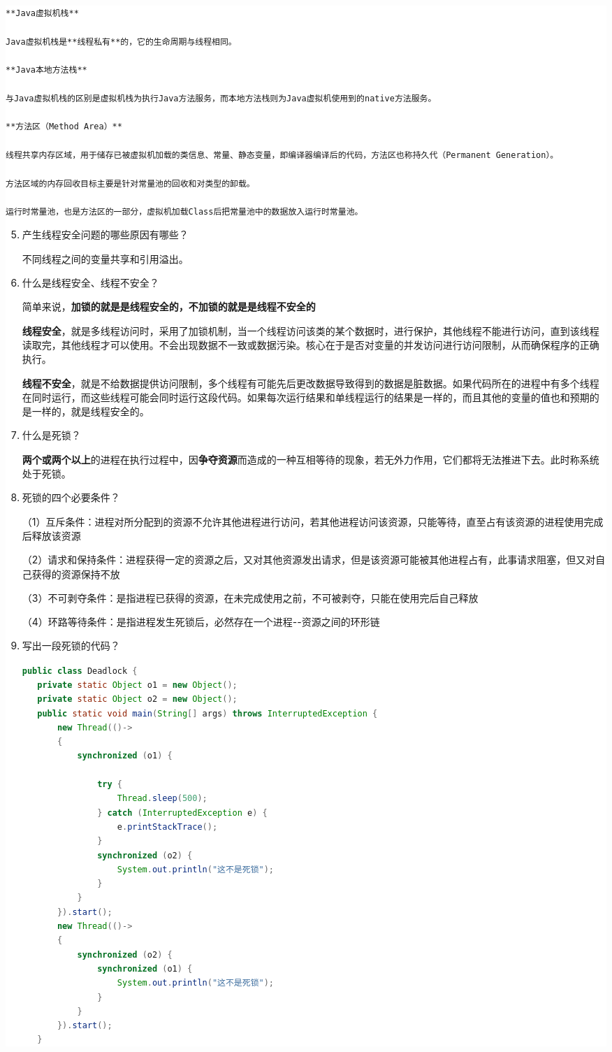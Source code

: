     **Java虚拟机栈**

    Java虚拟机栈是**线程私有**的，它的生命周期与线程相同。

    **Java本地方法栈**

    与Java虚拟机栈的区别是虚拟机栈为执行Java方法服务，而本地方法栈则为Java虚拟机使用到的native方法服务。

    **方法区（Method Area）**

    线程共享内存区域，用于储存已被虚拟机加载的类信息、常量、静态变量，即编译器编译后的代码，方法区也称持久代（Permanent Generation）。

    方法区域的内存回收目标主要是针对常量池的回收和对类型的卸载。

    运行时常量池，也是方法区的一部分，虚拟机加载Class后把常量池中的数据放入运行时常量池。

5. 产生线程安全问题的哪些原因有哪些？

    不同线程之间的变量共享和引用溢出。

6. 什么是线程安全、线程不安全？

    简单来说，**加锁的就是是线程安全的，不加锁的就是是线程不安全的**

    **线程安全**，就是多线程访问时，采用了加锁机制，当一个线程访问该类的某个数据时，进行保护，其他线程不能进行访问，直到该线程读取完，其他线程才可以使用。不会出现数据不一致或数据污染。核心在于是否对变量的并发访问进行访问限制，从而确保程序的正确执行。

    **线程不安全**，就是不给数据提供访问限制，多个线程有可能先后更改数据导致得到的数据是脏数据。如果代码所在的进程中有多个线程在同时运行，而这些线程可能会同时运行这段代码。如果每次运行结果和单线程运行的结果是一样的，而且其他的变量的值也和预期的是一样的，就是线程安全的。

7. 什么是死锁？

    **两个或两个以上**的进程在执行过程中，因**争夺资源**而造成的一种互相等待的现象，若无外力作用，它们都将无法推进下去。此时称系统处于死锁。

8. 死锁的四个必要条件？

    （1）互斥条件：进程对所分配到的资源不允许其他进程进行访问，若其他进程访问该资源，只能等待，直至占有该资源的进程使用完成后释放该资源

    （2）请求和保持条件：进程获得一定的资源之后，又对其他资源发出请求，但是该资源可能被其他进程占有，此事请求阻塞，但又对自己获得的资源保持不放

    （3）不可剥夺条件：是指进程已获得的资源，在未完成使用之前，不可被剥夺，只能在使用完后自己释放

    （4）环路等待条件：是指进程发生死锁后，必然存在一个进程--资源之间的环形链

9. 写出一段死锁的代码？

     ```java
    public class Deadlock {
        private static Object o1 = new Object();
        private static Object o2 = new Object();
        public static void main(String[] args) throws InterruptedException {
            new Thread(()->
            {
                synchronized (o1) {
    
                    try {
                        Thread.sleep(500);
                    } catch (InterruptedException e) {
                        e.printStackTrace();
                    }
                    synchronized (o2) {
                        System.out.println("这不是死锁");
                    }
                }
            }).start();
            new Thread(()->
            {
                synchronized (o2) {
                    synchronized (o1) {
                        System.out.println("这不是死锁");
                    }
                }
            }).start();
        }